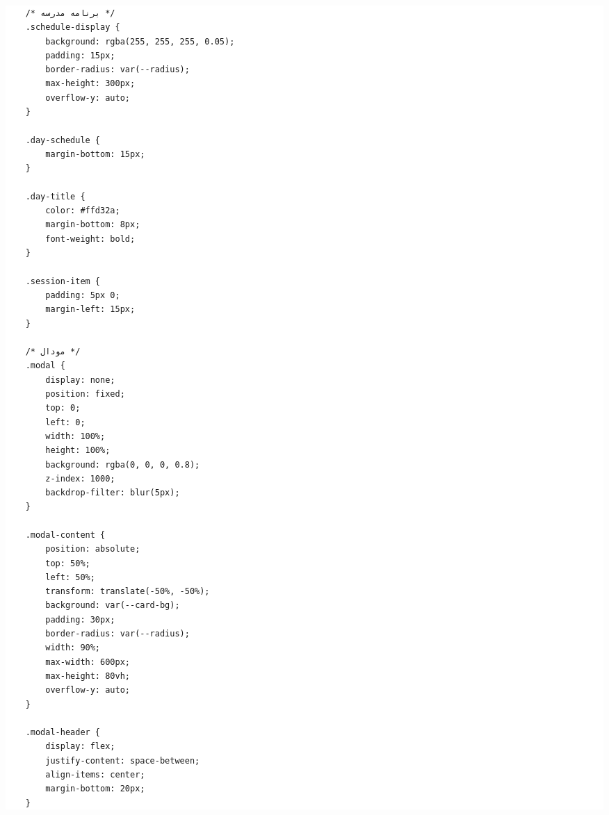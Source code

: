         /* برنامه مدرسه */
        .schedule-display {
            background: rgba(255, 255, 255, 0.05);
            padding: 15px;
            border-radius: var(--radius);
            max-height: 300px;
            overflow-y: auto;
        }

        .day-schedule {
            margin-bottom: 15px;
        }

        .day-title {
            color: #ffd32a;
            margin-bottom: 8px;
            font-weight: bold;
        }

        .session-item {
            padding: 5px 0;
            margin-left: 15px;
        }

        /* مودال */
        .modal {
            display: none;
            position: fixed;
            top: 0;
            left: 0;
            width: 100%;
            height: 100%;
            background: rgba(0, 0, 0, 0.8);
            z-index: 1000;
            backdrop-filter: blur(5px);
        }

        .modal-content {
            position: absolute;
            top: 50%;
            left: 50%;
            transform: translate(-50%, -50%);
            background: var(--card-bg);
            padding: 30px;
            border-radius: var(--radius);
            width: 90%;
            max-width: 600px;
            max-height: 80vh;
            overflow-y: auto;
        }

        .modal-header {
            display: flex;
            justify-content: space-between;
            align-items: center;
            margin-bottom: 20px;
        }
